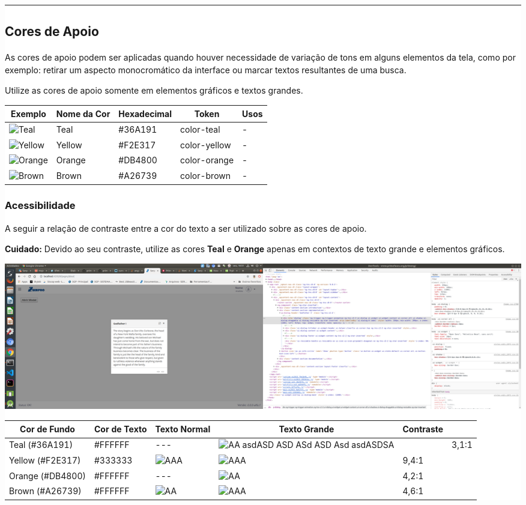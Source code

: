 - - -

## Cores de Apoio

As cores de apoio podem ser aplicadas quando houver necessidade de variação de tons em alguns elementos da tela, como por exemplo: retirar um aspecto monocromático da interface ou marcar textos resultantes de uma busca.

Utilize as cores de apoio somente em elementos gráficos e textos grandes.

| Exemplo                             | Nome da Cor | Hexadecimal | Token        | Usos |
| ----------------------------------- | ----------- | ----------- | ------------ | ---- |
| ![Teal](imagens/cores/teal.png)     | Teal        | \#36A191    | color-teal   | \-   |
| ![Yellow](imagens/cores/yellow.png) | Yellow      | \#F2E317    | color-yellow | \-   |
| ![Orange](imagens/cores/orange.png) | Orange      | \#DB4800    | color-orange | \-   |
| ![Brown](imagens/cores/brown.png)   | Brown       | \#A26739    | color-brown  | \-   |

### Acessibilidade

A seguir a relação de contraste entre a cor do texto a ser utilizado sobre as cores de apoio.

**Cuidado:** Devido ao seu contraste, utilize as cores **Teal** e **Orange** apenas em contextos de texto grande e elementos gráficos. 

![xxxxx](/media_folder/captura-de-tela-de-2019-09-27-16-51-21.png "teste do titulo")

| Cor de Fundo     | Cor de Texto | Texto Normal                                 | Texto Grande                                                               | Contraste |       |
| ---------------- | ------------ | -------------------------------------------- | -------------------------------------------------------------------------- | --------- | ----- |
| Teal (#36A191)   | \#FFFFFF     | \---                                         | ![AA](imagens/cores/teal_textogrande.png) asdASD ASD ASd ASD Asd  asdASDSA |           | 3,1:1 |
| Yellow (#F2E317) | \#333333     | ![AAA](imagens/cores/yellow_textonormal.png) | ![AAA](imagens/cores/yellow_textogrande.png)                               | 9,4:1     |       |
| Orange (#DB4800) | \#FFFFFF     | \---                                         | ![AA](imagens/cores/orange_textogrande.png)                                | 4,2:1     |       |
| Brown (#A26739)  | \#FFFFFF     | ![AA](imagens/cores/brown_textonormal.png)   | ![AAA](imagens/cores/brown_textogrande.png)                                | 4,6:1     |       |
